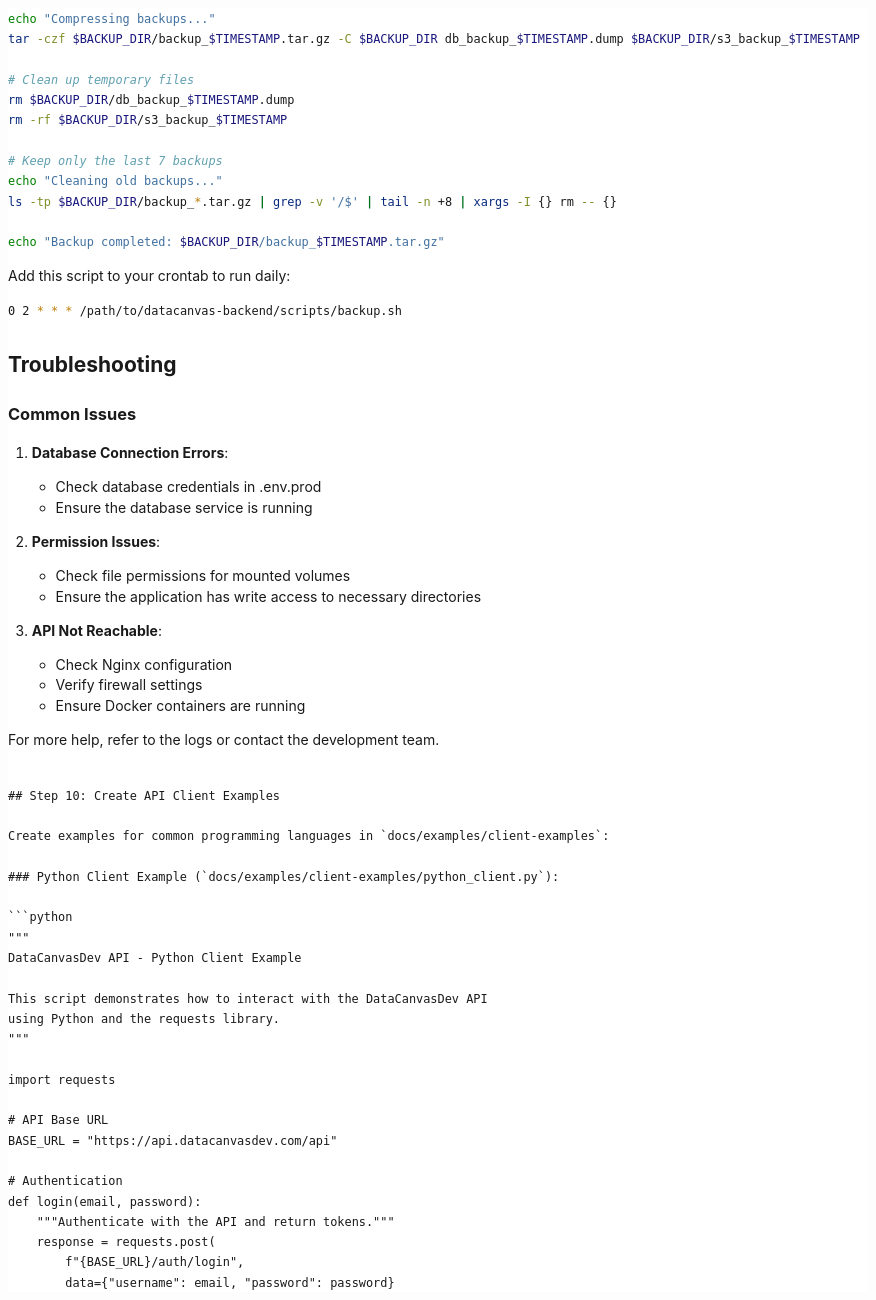 ```bash
echo "Compressing backups..."
tar -czf $BACKUP_DIR/backup_$TIMESTAMP.tar.gz -C $BACKUP_DIR db_backup_$TIMESTAMP.dump $BACKUP_DIR/s3_backup_$TIMESTAMP

# Clean up temporary files
rm $BACKUP_DIR/db_backup_$TIMESTAMP.dump
rm -rf $BACKUP_DIR/s3_backup_$TIMESTAMP

# Keep only the last 7 backups
echo "Cleaning old backups..."
ls -tp $BACKUP_DIR/backup_*.tar.gz | grep -v '/$' | tail -n +8 | xargs -I {} rm -- {}

echo "Backup completed: $BACKUP_DIR/backup_$TIMESTAMP.tar.gz"
```

Add this script to your crontab to run daily:

```bash
0 2 * * * /path/to/datacanvas-backend/scripts/backup.sh
```

## Troubleshooting

### Common Issues

1. **Database Connection Errors**:
   - Check database credentials in .env.prod
   - Ensure the database service is running

2. **Permission Issues**:
   - Check file permissions for mounted volumes
   - Ensure the application has write access to necessary directories

3. **API Not Reachable**:
   - Check Nginx configuration
   - Verify firewall settings
   - Ensure Docker containers are running

For more help, refer to the logs or contact the development team.
```

## Step 10: Create API Client Examples

Create examples for common programming languages in `docs/examples/client-examples`:

### Python Client Example (`docs/examples/client-examples/python_client.py`):

```python
"""
DataCanvasDev API - Python Client Example

This script demonstrates how to interact with the DataCanvasDev API
using Python and the requests library.
"""

import requests

# API Base URL
BASE_URL = "https://api.datacanvasdev.com/api"

# Authentication
def login(email, password):
    """Authenticate with the API and return tokens."""
    response = requests.post(
        f"{BASE_URL}/auth/login",
        data={"username": email, "password": password}
```